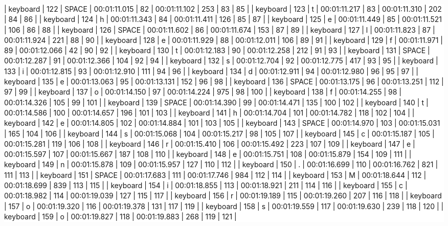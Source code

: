 | keyboard | 122 | SPACE | 00:01:11.015 | 82 | 00:01:11.102 | 253 | 83 | 85 |
| keyboard | 123 | t | 00:01:11.217 | 83 | 00:01:11.310 | 202 | 84 | 86 |
| keyboard | 124 | h | 00:01:11.343 | 84 | 00:01:11.411 | 126 | 85 | 87 |
| keyboard | 125 | e | 00:01:11.449 | 85 | 00:01:11.521 | 106 | 86 | 88 |
| keyboard | 126 | SPACE | 00:01:11.602 | 86 | 00:01:11.674 | 153 | 87 | 89 |
| keyboard | 127 | l | 00:01:11.823 | 87 | 00:01:11.924 | 221 | 88 | 90 |
| keyboard | 128 | e | 00:01:11.929 | 88 | 00:01:12.011 | 106 | 89 | 91 |
| keyboard | 129 | f | 00:01:11.971 | 89 | 00:01:12.066 | 42 | 90 | 92 |
| keyboard | 130 | t | 00:01:12.183 | 90 | 00:01:12.258 | 212 | 91 | 93 |
| keyboard | 131 | SPACE | 00:01:12.287 | 91 | 00:01:12.366 | 104 | 92 | 94 |
| keyboard | 132 | s | 00:01:12.704 | 92 | 00:01:12.775 | 417 | 93 | 95 |
| keyboard | 133 | i | 00:01:12.815 | 93 | 00:01:12.910 | 111 | 94 | 96 |
| keyboard | 134 | d | 00:01:12.911 | 94 | 00:01:12.980 | 96 | 95 | 97 |
| keyboard | 135 | e | 00:01:13.063 | 95 | 00:01:13.131 | 152 | 96 | 98 |
| keyboard | 136 | SPACE | 00:01:13.175 | 96 | 00:01:13.251 | 112 | 97 | 99 |
| keyboard | 137 | o | 00:01:14.150 | 97 | 00:01:14.224 | 975 | 98 | 100 |
| keyboard | 138 | f | 00:01:14.255 | 98 | 00:01:14.326 | 105 | 99 | 101 |
| keyboard | 139 | SPACE | 00:01:14.390 | 99 | 00:01:14.471 | 135 | 100 | 102 |
| keyboard | 140 | t | 00:01:14.586 | 100 | 00:01:14.657 | 196 | 101 | 103 |
| keyboard | 141 | h | 00:01:14.704 | 101 | 00:01:14.782 | 118 | 102 | 104 |
| keyboard | 142 | e | 00:01:14.805 | 102 | 00:01:14.884 | 101 | 103 | 105 |
| keyboard | 143 | SPACE | 00:01:14.970 | 103 | 00:01:15.031 | 165 | 104 | 106 |
| keyboard | 144 | s | 00:01:15.068 | 104 | 00:01:15.217 | 98 | 105 | 107 |
| keyboard | 145 | c | 00:01:15.187 | 105 | 00:01:15.281 | 119 | 106 | 108 |
| keyboard | 146 | r | 00:01:15.410 | 106 | 00:01:15.492 | 223 | 107 | 109 |
| keyboard | 147 | e | 00:01:15.597 | 107 | 00:01:15.667 | 187 | 108 | 110 |
| keyboard | 148 | e | 00:01:15.751 | 108 | 00:01:15.879 | 154 | 109 | 111 |
| keyboard | 149 | n | 00:01:15.878 | 109 | 00:01:15.957 | 127 | 110 | 112 |
| keyboard | 150 | . | 00:01:16.699 | 110 | 00:01:16.762 | 821 | 111 | 113 |
| keyboard | 151 | SPACE | 00:01:17.683 | 111 | 00:01:17.746 | 984 | 112 | 114 |
| keyboard | 153 | M | 00:01:18.644 | 112 | 00:01:18.699 | 839 | 113 | 115 |
| keyboard | 154 | i | 00:01:18.855 | 113 | 00:01:18.921 | 211 | 114 | 116 |
| keyboard | 155 | c | 00:01:18.982 | 114 | 00:01:19.039 | 127 | 115 | 117 |
| keyboard | 156 | r | 00:01:19.189 | 115 | 00:01:19.260 | 207 | 116 | 118 |
| keyboard | 157 | o | 00:01:19.320 | 116 | 00:01:19.378 | 131 | 117 | 119 |
| keyboard | 158 | s | 00:01:19.559 | 117 | 00:01:19.630 | 239 | 118 | 120 |
| keyboard | 159 | o | 00:01:19.827 | 118 | 00:01:19.883 | 268 | 119 | 121 |